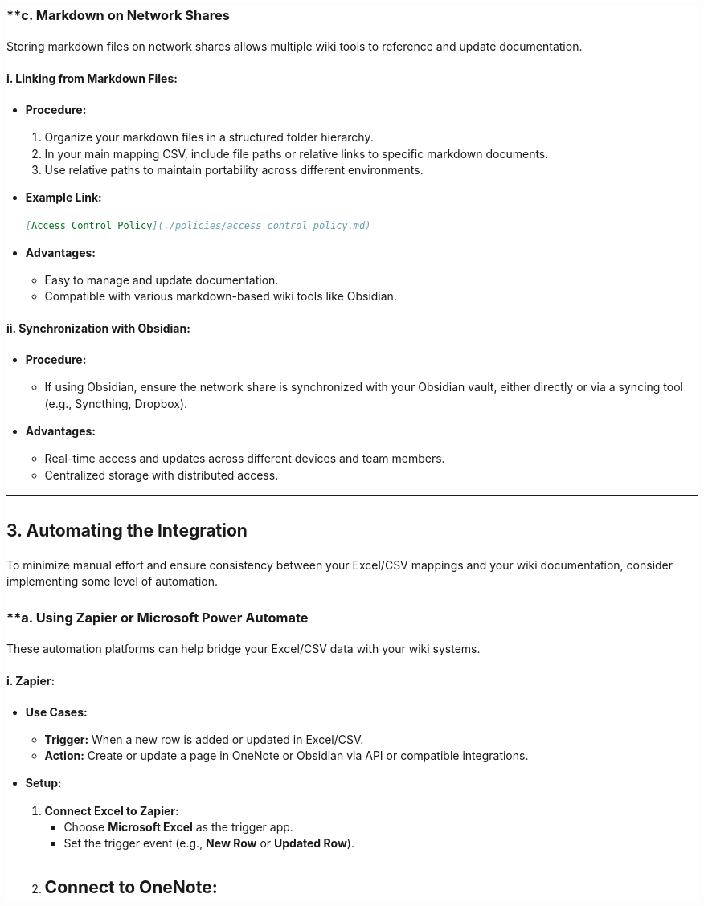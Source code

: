 ### **c. **Markdown on Network Shares**

Storing markdown files on network shares allows multiple wiki tools to reference and update documentation.

#### **i. Linking from Markdown Files:**

- **Procedure:**
    
    1. Organize your markdown files in a structured folder hierarchy.
    2. In your main mapping CSV, include file paths or relative links to specific markdown documents.
    3. Use relative paths to maintain portability across different environments.
- **Example Link:**
    
    ```markdown
    [Access Control Policy](./policies/access_control_policy.md)
    ```
    
- **Advantages:**
    
    - Easy to manage and update documentation.
    - Compatible with various markdown-based wiki tools like Obsidian.

#### **ii. Synchronization with Obsidian:**

- **Procedure:**
    
    - If using Obsidian, ensure the network share is synchronized with your Obsidian vault, either directly or via a syncing tool (e.g., Syncthing, Dropbox).
- **Advantages:**
    
    - Real-time access and updates across different devices and team members.
    - Centralized storage with distributed access.

* * *

## **3. Automating the Integration**

To minimize manual effort and ensure consistency between your Excel/CSV mappings and your wiki documentation, consider implementing some level of automation.

### **a. **Using Zapier or Microsoft Power Automate**

These automation platforms can help bridge your Excel/CSV data with your wiki systems.

#### **i. Zapier:**

- **Use Cases:**
    
    - **Trigger:** When a new row is added or updated in Excel/CSV.
    - **Action:** Create or update a page in OneNote or Obsidian via API or compatible integrations.
- **Setup:**
    
    1. **Connect Excel to Zapier:**
        - Choose **Microsoft Excel** as the trigger app.
        - Set the trigger event (e.g., **New Row** or **Updated Row**).
    2. ## **Connect to OneNote:**